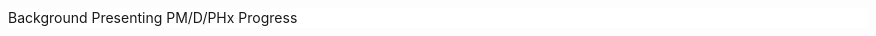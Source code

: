 <tr class="even">
<td></td>
<td></td>
<td></td>
<td></td>
<td></td>
<td></td>
<td></td>
<td></td>
<td></td>
<td></td>
<td></td>
</tr>
<tr class="odd">
<td></td>
<td></td>
<td></td>
<td></td>
<td></td>
<td></td>
<td></td>
<td></td>
<td></td>
<td></td>
<td></td>
</tr>
<tr class="even">
<td>Background</td>
<td>Presenting</td>
<td></td>
<td></td>
<td></td>
<td></td>
<td></td>
<td></td>
<td></td>
<td></td>
<td></td>
</tr>
<tr class="odd">
<td></td>
<td>PM/D/PHx</td>
<td></td>
<td></td>
<td></td>
<td></td>
<td></td>
<td></td>
<td></td>
<td></td>
<td></td>
</tr>
<tr class="even">
<td></td>
<td>Progress</td>
<td></td>
<td></td>
<td></td>
<td></td>
<td></td>
<td></td>
<td></td>
<td></td>
<td></td>
